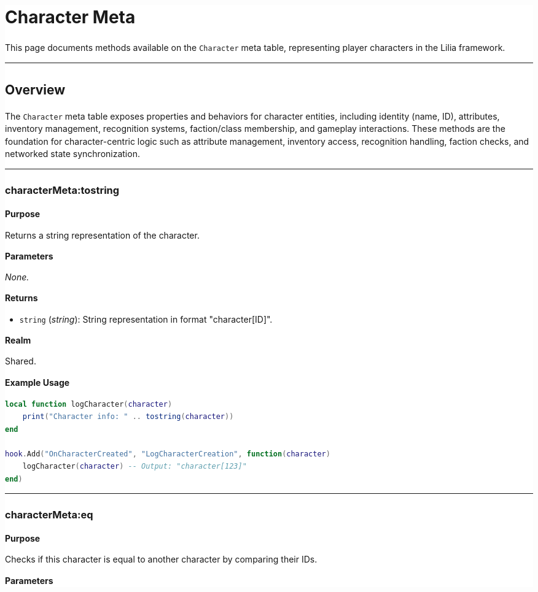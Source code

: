 # Character Meta

This page documents methods available on the `Character` meta table, representing player characters in the Lilia framework.

---

## Overview

The `Character` meta table exposes properties and behaviors for character entities, including identity (name, ID), attributes, inventory management, recognition systems, faction/class membership, and gameplay interactions. These methods are the foundation for character-centric logic such as attribute management, inventory access, recognition handling, faction checks, and networked state synchronization.

---

### characterMeta:tostring

**Purpose**

Returns a string representation of the character.

**Parameters**

*None.*

**Returns**

* `string` (*string*): String representation in format "character[ID]".

**Realm**

Shared.

**Example Usage**

```lua
local function logCharacter(character)
    print("Character info: " .. tostring(character))
end

hook.Add("OnCharacterCreated", "LogCharacterCreation", function(character)
    logCharacter(character) -- Output: "character[123]"
end)
```

---

### characterMeta:eq

**Purpose**

Checks if this character is equal to another character by comparing their IDs.

**Parameters**
